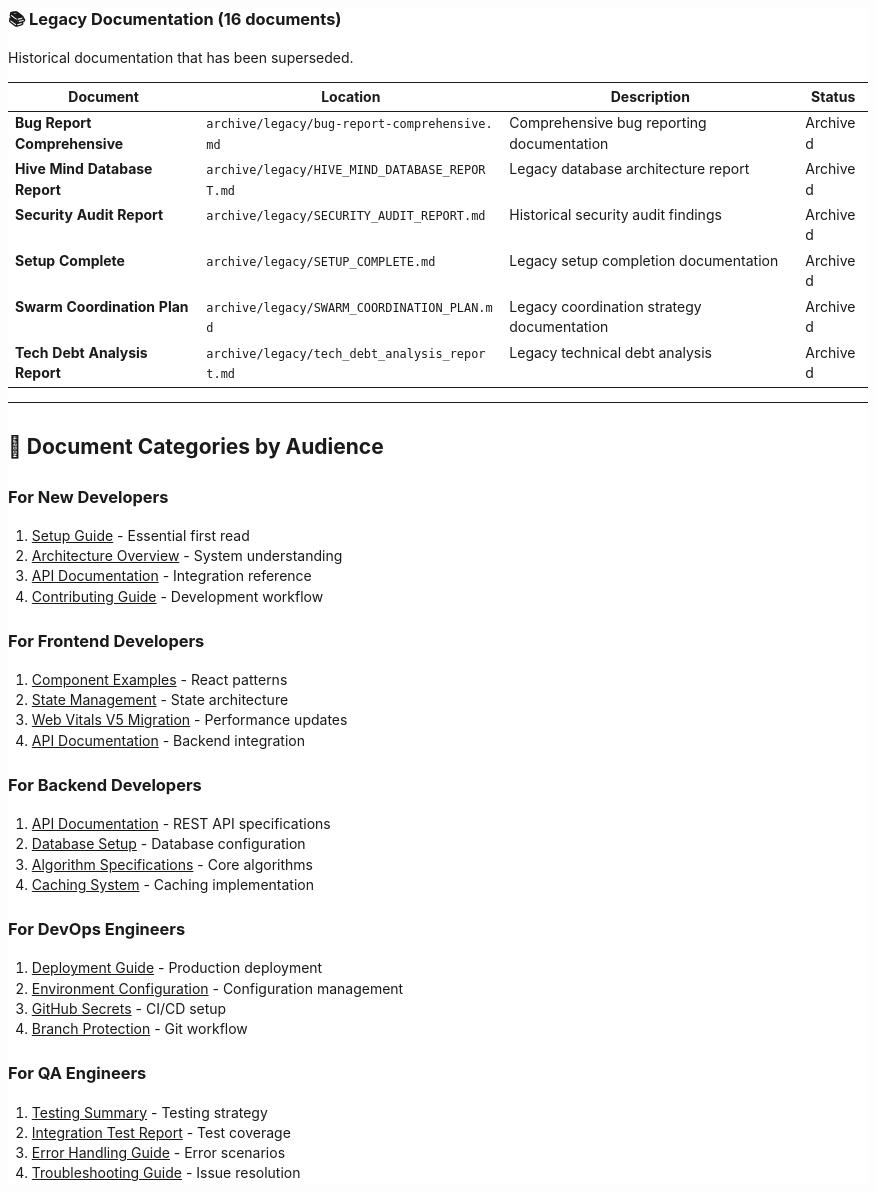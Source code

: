 ### 📚 Legacy Documentation (16 documents)
Historical documentation that has been superseded.

| Document | Location | Description | Status |
|----------|----------|-------------|---------|
| **Bug Report Comprehensive** | `archive/legacy/bug-report-comprehensive.md` | Comprehensive bug reporting documentation | Archived |
| **Hive Mind Database Report** | `archive/legacy/HIVE_MIND_DATABASE_REPORT.md` | Legacy database architecture report | Archived |
| **Security Audit Report** | `archive/legacy/SECURITY_AUDIT_REPORT.md` | Historical security audit findings | Archived |
| **Setup Complete** | `archive/legacy/SETUP_COMPLETE.md` | Legacy setup completion documentation | Archived |
| **Swarm Coordination Plan** | `archive/legacy/SWARM_COORDINATION_PLAN.md` | Legacy coordination strategy documentation | Archived |
| **Tech Debt Analysis Report** | `archive/legacy/tech_debt_analysis_report.md` | Legacy technical debt analysis | Archived |

---

## 🎯 Document Categories by Audience

### For New Developers
1. [Setup Guide](setup/SETUP.md) - Essential first read
2. [Architecture Overview](architecture/ARCHITECTURE.md) - System understanding
3. [API Documentation](api/api-documentation.md) - Integration reference
4. [Contributing Guide](../CONTRIBUTING.md) - Development workflow

### For Frontend Developers
1. [Component Examples](development/component-examples.md) - React patterns
2. [State Management](architecture/STATE_MANAGEMENT.md) - State architecture
3. [Web Vitals V5 Migration](development/WEB_VITALS_V5_MIGRATION.md) - Performance updates
4. [API Documentation](api/api-documentation.md) - Backend integration

### For Backend Developers
1. [API Documentation](api/api-documentation.md) - REST API specifications
2. [Database Setup](setup/DATABASE_SETUP.md) - Database configuration
3. [Algorithm Specifications](api/algorithm-specifications.md) - Core algorithms
4. [Caching System](architecture/CACHING_SYSTEM.md) - Caching implementation

### For DevOps Engineers
1. [Deployment Guide](deployment/deployment-guide.md) - Production deployment
2. [Environment Configuration](setup/environment-configuration.md) - Configuration management
3. [GitHub Secrets](deployment/GITHUB_SECRETS.md) - CI/CD setup
4. [Branch Protection](deployment/BRANCH_PROTECTION.md) - Git workflow

### For QA Engineers
1. [Testing Summary](testing/testing-summary.md) - Testing strategy
2. [Integration Test Report](testing/integration-test-report.md) - Test coverage
3. [Error Handling Guide](guides/ERROR_HANDLING_GUIDE.md) - Error scenarios
4. [Troubleshooting Guide](guides/troubleshooting.md) - Issue resolution
